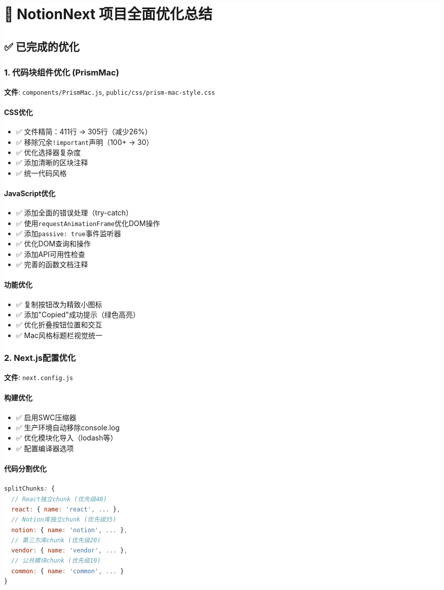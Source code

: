 # 🚀 NotionNext 项目全面优化总结

## ✅ 已完成的优化

### 1. 代码块组件优化 (PrismMac)
**文件**: `components/PrismMac.js`, `public/css/prism-mac-style.css`

#### CSS优化
- ✅ 文件精简：411行 → 305行（减少26%）
- ✅ 移除冗余`!important`声明（100+ → 30）
- ✅ 优化选择器复杂度
- ✅ 添加清晰的区块注释
- ✅ 统一代码风格

#### JavaScript优化
- ✅ 添加全面的错误处理（try-catch）
- ✅ 使用`requestAnimationFrame`优化DOM操作
- ✅ 添加`passive: true`事件监听器
- ✅ 优化DOM查询和操作
- ✅ 添加API可用性检查
- ✅ 完善的函数文档注释

#### 功能优化
- ✅ 复制按钮改为精致小图标
- ✅ 添加"Copied"成功提示（绿色高亮）
- ✅ 优化折叠按钮位置和交互
- ✅ Mac风格标题栏视觉统一

### 2. Next.js配置优化
**文件**: `next.config.js`

#### 构建优化
- ✅ 启用SWC压缩器
- ✅ 生产环境自动移除console.log
- ✅ 优化模块化导入（lodash等）
- ✅ 配置编译器选项

#### 代码分割优化
```javascript
splitChunks: {
  // React独立chunk (优先级40)
  react: { name: 'react', ... },
  // Notion库独立chunk (优先级35)
  notion: { name: 'notion', ... },
  // 第三方库chunk (优先级20)
  vendor: { name: 'vendor', ... },
  // 公共模块chunk (优先级10)
  common: { name: 'common', ... }
}
```
